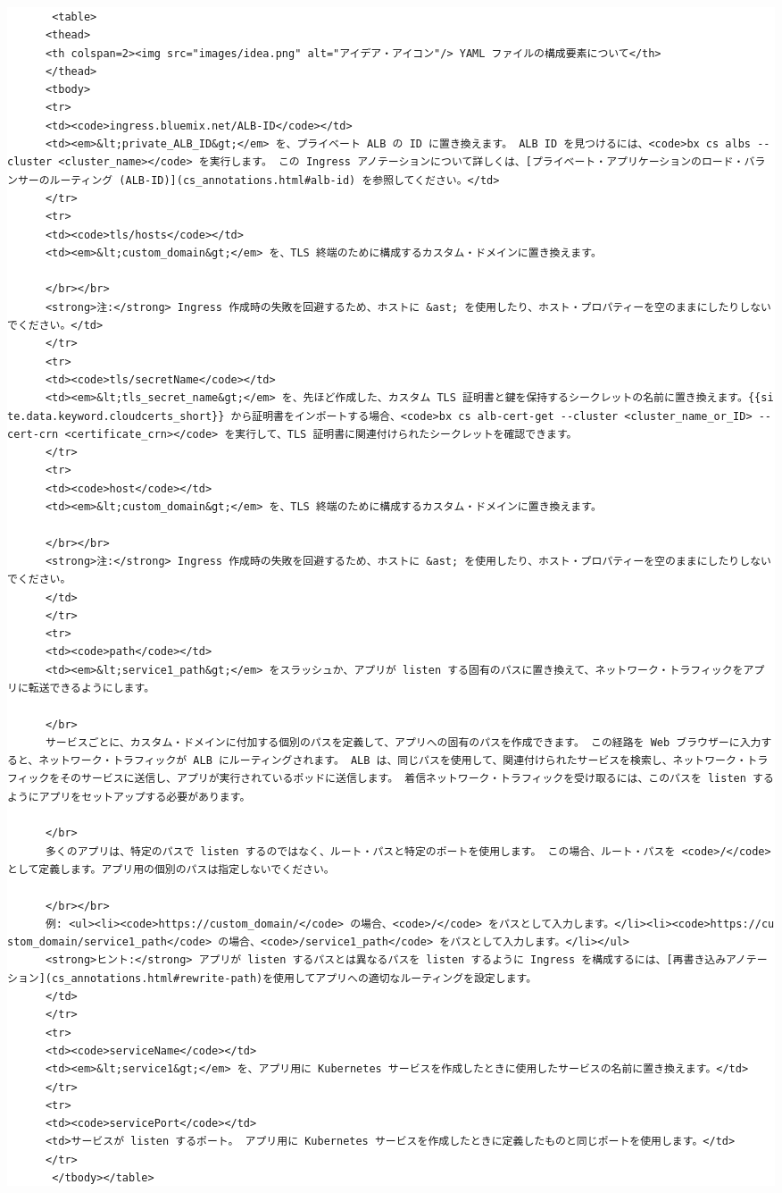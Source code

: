            <table>
          <thead>
          <th colspan=2><img src="images/idea.png" alt="アイデア・アイコン"/> YAML ファイルの構成要素について</th>
          </thead>
          <tbody>
          <tr>
          <td><code>ingress.bluemix.net/ALB-ID</code></td>
          <td><em>&lt;private_ALB_ID&gt;</em> を、プライベート ALB の ID に置き換えます。 ALB ID を見つけるには、<code>bx cs albs --cluster <cluster_name></code> を実行します。 この Ingress アノテーションについて詳しくは、[プライベート・アプリケーションのロード・バランサーのルーティング (ALB-ID)](cs_annotations.html#alb-id) を参照してください。</td>
          </tr>
          <tr>
          <td><code>tls/hosts</code></td>
          <td><em>&lt;custom_domain&gt;</em> を、TLS 終端のために構成するカスタム・ドメインに置き換えます。

          </br></br>
          <strong>注:</strong> Ingress 作成時の失敗を回避するため、ホストに &ast; を使用したり、ホスト・プロパティーを空のままにしたりしないでください。</td>
          </tr>
          <tr>
          <td><code>tls/secretName</code></td>
          <td><em>&lt;tls_secret_name&gt;</em> を、先ほど作成した、カスタム TLS 証明書と鍵を保持するシークレットの名前に置き換えます。{{site.data.keyword.cloudcerts_short}} から証明書をインポートする場合、<code>bx cs alb-cert-get --cluster <cluster_name_or_ID> --cert-crn <certificate_crn></code> を実行して、TLS 証明書に関連付けられたシークレットを確認できます。
          </tr>
          <tr>
          <td><code>host</code></td>
          <td><em>&lt;custom_domain&gt;</em> を、TLS 終端のために構成するカスタム・ドメインに置き換えます。

          </br></br>
          <strong>注:</strong> Ingress 作成時の失敗を回避するため、ホストに &ast; を使用したり、ホスト・プロパティーを空のままにしたりしないでください。
          </td>
          </tr>
          <tr>
          <td><code>path</code></td>
          <td><em>&lt;service1_path&gt;</em> をスラッシュか、アプリが listen する固有のパスに置き換えて、ネットワーク・トラフィックをアプリに転送できるようにします。

          </br>
          サービスごとに、カスタム・ドメインに付加する個別のパスを定義して、アプリへの固有のパスを作成できます。 この経路を Web ブラウザーに入力すると、ネットワーク・トラフィックが ALB にルーティングされます。 ALB は、同じパスを使用して、関連付けられたサービスを検索し、ネットワーク・トラフィックをそのサービスに送信し、アプリが実行されているポッドに送信します。 着信ネットワーク・トラフィックを受け取るには、このパスを listen するようにアプリをセットアップする必要があります。

          </br>
          多くのアプリは、特定のパスで listen するのではなく、ルート・パスと特定のポートを使用します。 この場合、ルート・パスを <code>/</code> として定義します。アプリ用の個別のパスは指定しないでください。

          </br></br>
          例: <ul><li><code>https://custom_domain/</code> の場合、<code>/</code> をパスとして入力します。</li><li><code>https://custom_domain/service1_path</code> の場合、<code>/service1_path</code> をパスとして入力します。</li></ul>
          <strong>ヒント:</strong> アプリが listen するパスとは異なるパスを listen するように Ingress を構成するには、[再書き込みアノテーション](cs_annotations.html#rewrite-path)を使用してアプリへの適切なルーティングを設定します。
          </td>
          </tr>
          <tr>
          <td><code>serviceName</code></td>
          <td><em>&lt;service1&gt;</em> を、アプリ用に Kubernetes サービスを作成したときに使用したサービスの名前に置き換えます。</td>
          </tr>
          <tr>
          <td><code>servicePort</code></td>
          <td>サービスが listen するポート。 アプリ用に Kubernetes サービスを作成したときに定義したものと同じポートを使用します。</td>
          </tr>
           </tbody></table>
